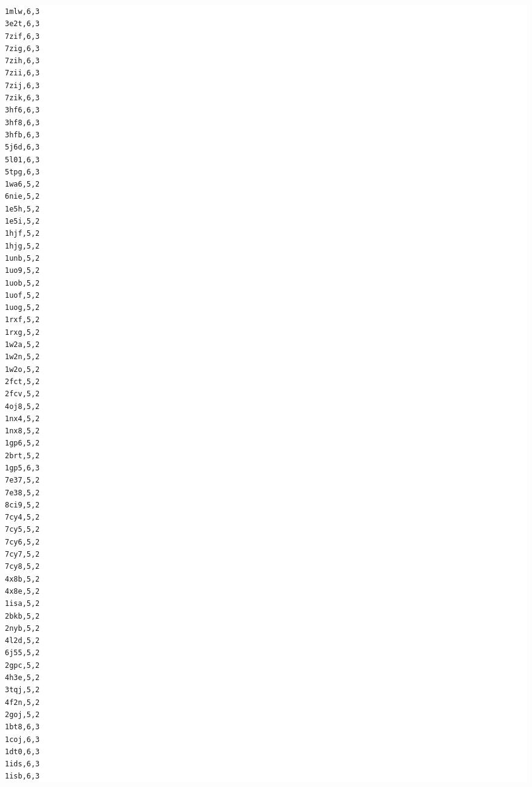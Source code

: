```csv
1mlw,6,3
3e2t,6,3
7zif,6,3
7zig,6,3
7zih,6,3
7zii,6,3
7zij,6,3
7zik,6,3
3hf6,6,3
3hf8,6,3
3hfb,6,3
5j6d,6,3
5l01,6,3
5tpg,6,3
1wa6,5,2
6nie,5,2
1e5h,5,2
1e5i,5,2
1hjf,5,2
1hjg,5,2
1unb,5,2
1uo9,5,2
1uob,5,2
1uof,5,2
1uog,5,2
1rxf,5,2
1rxg,5,2
1w2a,5,2
1w2n,5,2
1w2o,5,2
2fct,5,2
2fcv,5,2
4oj8,5,2
1nx4,5,2
1nx8,5,2
1gp6,5,2
2brt,5,2
1gp5,6,3
7e37,5,2
7e38,5,2
8ci9,5,2
7cy4,5,2
7cy5,5,2
7cy6,5,2
7cy7,5,2
7cy8,5,2
4x8b,5,2
4x8e,5,2
1isa,5,2
2bkb,5,2
2nyb,5,2
4l2d,5,2
6j55,5,2
2gpc,5,2
4h3e,5,2
3tqj,5,2
4f2n,5,2
2goj,5,2
1bt8,6,3
1coj,6,3
1dt0,6,3
1ids,6,3
1isb,6,3
```